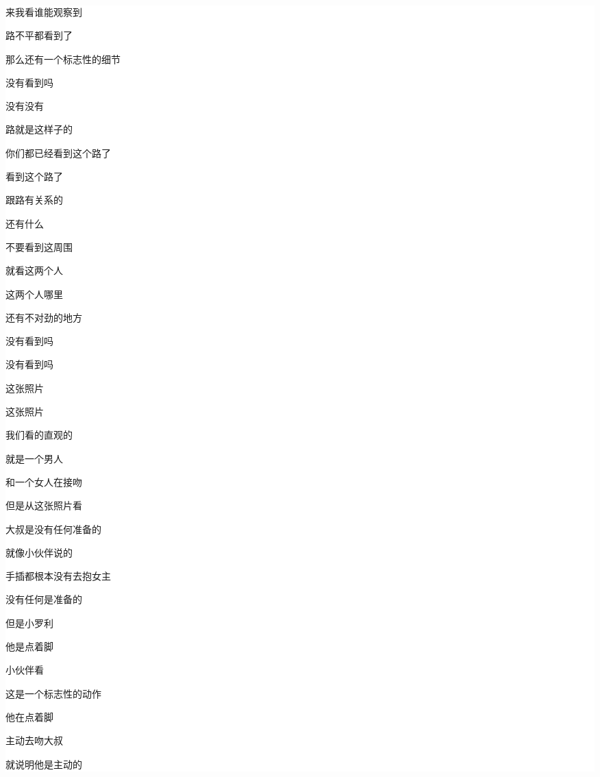 来我看谁能观察到

路不平都看到了

那么还有一个标志性的细节

没有看到吗

没有没有

路就是这样子的

你们都已经看到这个路了

看到这个路了

跟路有关系的

还有什么

不要看到这周围

就看这两个人

这两个人哪里

还有不对劲的地方

没有看到吗

没有看到吗

这张照片

这张照片

我们看的直观的

就是一个男人

和一个女人在接吻

但是从这张照片看

大叔是没有任何准备的

就像小伙伴说的

手插都根本没有去抱女主

没有任何是准备的

但是小罗利

他是点着脚

小伙伴看

这是一个标志性的动作

他在点着脚

主动去吻大叔

就说明他是主动的
